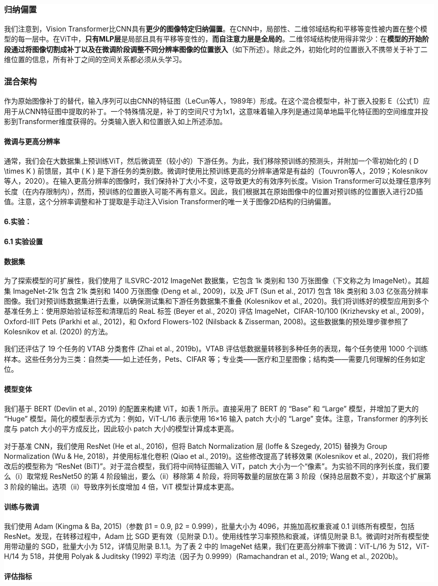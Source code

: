 

### 归纳偏置

我们注意到，Vision Transformer比CNN具有**更少的图像特定归纳偏置**。在CNN中，局部性、二维邻域结构和平移等变性被内置在整个模型的每一层中。在ViT中，**只有MLP层**是局部且具有平移等变性的，**而自注意力层是全局的**。二维邻域结构使用得非常少：在**模型的开始阶段通过将图像切割成补丁以及在微调阶段调整不同分辨率图像的位置嵌入**（如下所述）。除此之外，初始化时的位置嵌入不携带关于补丁二维位置的信息，所有补丁之间的空间关系都必须从头学习。

### 混合架构

作为原始图像补丁的替代，输入序列可以由CNN的特征图（LeCun等人，1989年）形成。在这个混合模型中，补丁嵌入投影 E（公式1）应用于从CNN特征图中提取的补丁。一个特殊情况是，补丁的空间尺寸为1x1，这意味着输入序列是通过简单地扁平化特征图的空间维度并投影到Transformer维度获得的。分类输入嵌入和位置嵌入如上所述添加。

#### 微调与更高分辨率

通常，我们会在大数据集上预训练ViT，然后微调至（较小的）下游任务。为此，我们移除预训练的预测头，并附加一个零初始化的 \( D \times K \) 前馈层，其中 \( K \) 是下游任务的类别数。微调时使用比预训练更高的分辨率通常是有益的（Touvron等人，2019；Kolesnikov等人，2020）。在输入更高分辨率的图像时，我们保持补丁大小不变，这导致更大的有效序列长度。Vision Transformer可以处理任意序列长度（在内存限制内），然而，预训练的位置嵌入可能不再有意义。因此，我们根据其在原始图像中的位置对预训练的位置嵌入进行2D插值。注意，这个分辨率调整和补丁提取是手动注入Vision Transformer的唯一关于图像2D结构的归纳偏置。

#### 6.实验：

#### 6.1 实验设置

#### 数据集

为了探索模型的可扩展性，我们使用了 ILSVRC-2012 ImageNet 数据集，它包含 1k 类别和 130 万张图像（下文称之为 ImageNet）。其超集 ImageNet-21k 包含 21k 类别和 1400 万张图像 (Deng et al., 2009)，以及 JFT (Sun et al., 2017) 包含 18k 类别和 3.03 亿张高分辨率图像。我们对预训练数据集进行去重，以确保测试集和下游任务数据集不重叠 (Kolesnikov et al., 2020)。我们将训练好的模型应用到多个基准任务上：使用原始验证标签和清理后的 ReaL 标签 (Beyer et al., 2020) 评估 ImageNet，CIFAR-10/100 (Krizhevsky et al., 2009)，Oxford-IIIT Pets (Parkhi et al., 2012)，和 Oxford Flowers-102 (Nilsback & Zisserman, 2008)。这些数据集的预处理步骤参照了 Kolesnikov et al. (2020) 的方法。

我们还评估了 19 个任务的 VTAB 分类套件 (Zhai et al., 2019b)。VTAB 评估低数据量转移到多种任务的表现，每个任务使用 1000 个训练样本。这些任务分为三类：自然类——如上述任务，Pets、CIFAR 等；专业类——医疗和卫星图像；结构类——需要几何理解的任务如定位。

#### 模型变体

我们基于 BERT (Devlin et al., 2019) 的配置来构建 ViT，如表 1 所示。直接采用了 BERT 的 “Base” 和 “Large” 模型，并增加了更大的 “Huge” 模型。简化的模型表示方式为：例如，ViT-L/16 表示使用 16×16 输入 patch 大小的 “Large” 变体。注意，Transformer 的序列长度与 patch 大小的平方成反比，因此较小 patch 大小的模型计算成本更高。

对于基准 CNN，我们使用 ResNet (He et al., 2016)，但将 Batch Normalization 层 (Ioffe & Szegedy, 2015) 替换为 Group Normalization (Wu & He, 2018)，并使用标准化卷积 (Qiao et al., 2019)。这些修改提高了转移效果 (Kolesnikov et al., 2020)，我们将修改后的模型称为 “ResNet (BiT)”。对于混合模型，我们将中间特征图输入 ViT，patch 大小为一个“像素”。为实验不同的序列长度，我们要么（i）取常规 ResNet50 的第 4 阶段输出，要么（ii）移除第 4 阶段，将同等数量的层放在第 3 阶段（保持总层数不变），并取这个扩展第 3 阶段的输出。选项（ii）导致序列长度增加 4 倍，ViT 模型计算成本更高。

#### 训练与微调

我们使用 Adam (Kingma & Ba, 2015)（参数 β1 = 0.9, β2 = 0.999），批量大小为 4096，并施加高权重衰减 0.1 训练所有模型，包括 ResNet。发现，在转移过程中，Adam 比 SGD 更有效（见附录 D.1）。使用线性学习率预热和衰减，详情见附录 B.1。微调时对所有模型使用带动量的 SGD，批量大小为 512，详情见附录 B.1.1。为了表 2 中的 ImageNet 结果，我们在更高分辨率下微调：ViT-L/16 为 512，ViT-H/14 为 518，并使用 Polyak & Juditsky (1992) 平均法（因子为 0.9999）(Ramachandran et al., 2019; Wang et al., 2020b)。

#### 评估指标
